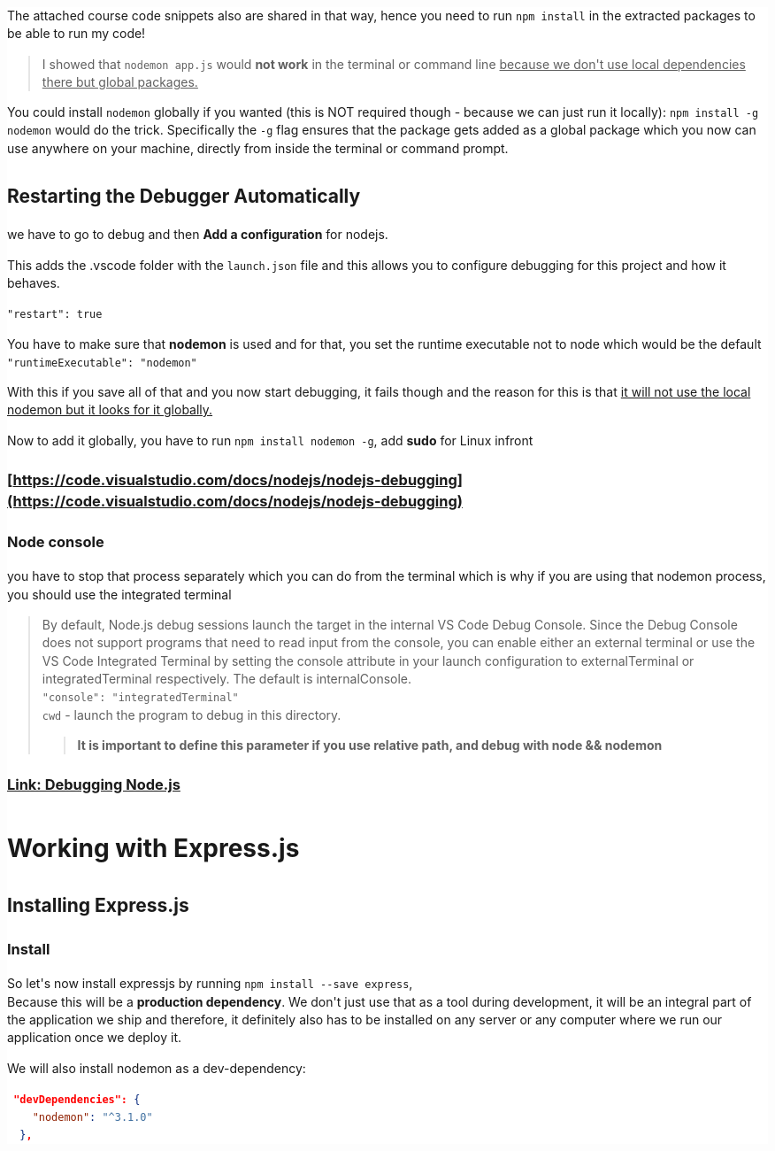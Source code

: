 The attached course code snippets also are shared in that way, hence you need to run ```npm install``` in the extracted packages to be able to run my code!

>I showed that ```nodemon app.js``` would **not work** in the terminal or command line <ins>because we don't use local dependencies there but global packages.</ins>

You could install ```nodemon``` globally if you wanted (this is NOT required though - because we can just run it locally): ```npm install -g nodemon``` would do the trick. Specifically the ```-g``` flag ensures that the package gets added as a global package which you now can use anywhere on your machine, directly from inside the terminal or command prompt.

## Restarting the Debugger Automatically

we have to go to debug and then **Add a configuration** for nodejs.

This adds the .vscode folder with the ```launch.json``` file and this allows you to configure debugging for this project and how it behaves.

```"restart": true```

You have to make sure that **nodemon** is used and for that, you set the runtime executable not to node which would be the default
```"runtimeExecutable": "nodemon"```

With this if you save all of that and you now start debugging, it fails though and the reason for this is that <ins>it will not use the local nodemon but it looks for it globally.</ins>

Now to add it globally, you have to run ```npm install nodemon -g```, add **sudo** for Linux infront

### [https://code.visualstudio.com/docs/nodejs/nodejs-debugging](https://code.visualstudio.com/docs/nodejs/nodejs-debugging)

### Node console

you have to stop that process separately which you can do from the terminal which is why if you are using that nodemon process, you should use the integrated terminal
>By default, Node.js debug sessions launch the target in the internal VS Code Debug Console. Since the Debug Console does not support programs that need to read input from the console, you can enable either an external terminal or use the VS Code Integrated Terminal by setting the console attribute in your launch configuration to externalTerminal or integratedTerminal respectively. The default is internalConsole.  
```"console": "integratedTerminal"```  
```cwd``` - launch the program to debug in this directory.
>>**It is important to define this parameter if you use relative path, and debug with node && nodemon**

### [Link: Debugging Node.js](https://nodejs.org/en/learn/getting-started/debugging)

# Working with Express.js

## Installing Express.js

### Install

So let's now install expressjs by running ```npm install --save express```,  
Because this will be a **production dependency**. We don't just use that as a tool during development, it will be an integral part of the application we ship and therefore, it definitely also has to be installed on any server or any computer where we run our application once we deploy it.

We will also install nodemon as a dev-dependency:

```json
 "devDependencies": {
    "nodemon": "^3.1.0"
  },
```